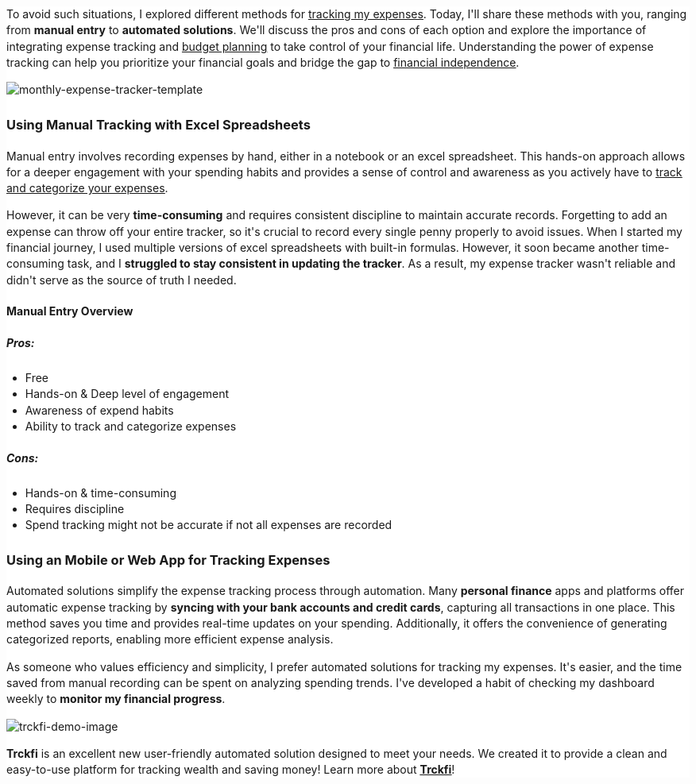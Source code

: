 To avoid such situations, I explored different methods for [<u>tracking my expenses</u>](/tracking-your-monthly-expenses). Today, I'll share these methods with you, ranging from **manual entry** to **automated solutions**. We'll discuss the pros and cons of each option and explore the importance of integrating expense tracking and [<u>budget planning</u>](/budgeting-made-easy) to take control of your financial life. Understanding the power of expense tracking can help you prioritize your financial goals and bridge the gap to [<u>financial independence</u>](/how-to-achieve-financial-independence). 

![monthly-expense-tracker-template](/assets/blog/monthly-expense-tracker.png)

### <a name="manual-tracking">**Using Manual Tracking with Excel Spreadsheets**</a>
Manual entry involves recording expenses by hand, either in a notebook or an excel spreadsheet. This hands-on approach allows for a deeper engagement with your spending habits and provides a sense of control and awareness as you actively have to [<u>track and categorize your expenses</u>](/tracking-your-monthly-expenses). 

However, it can be very **time-consuming** and requires consistent discipline to maintain accurate records. Forgetting to add an expense can throw off your entire tracker, so it's crucial to record every single penny properly to avoid issues.
When I started my financial journey, I used multiple versions of excel spreadsheets with built-in formulas. However, it soon became another time-consuming task, and I **struggled to stay consistent in updating the tracker**. As a result, my expense tracker wasn't reliable and didn't serve as the source of truth I needed.

#### **Manual Entry Overview**
##### Pros:
* Free
* Hands-on & Deep level of engagement
* Awareness of expend habits
* Ability to track and categorize expenses
##### Cons:
* Hands-on & time-consuming
* Requires discipline
* Spend tracking might not be accurate if not all expenses are recorded

### <a name="automated-tracking">**Using an Mobile or Web App for Tracking Expenses**</a>
Automated solutions simplify the expense tracking process through automation. Many **personal finance** apps and platforms offer automatic expense tracking by **syncing with your bank accounts and credit cards**, capturing all transactions in one place. This method saves you time and provides real-time updates on your spending. Additionally, it offers the convenience of generating categorized reports, enabling more efficient expense analysis.

As someone who values efficiency and simplicity, I prefer automated solutions for tracking my expenses. It's easier, and the time saved from manual recording can be spent on analyzing spending trends. I've developed a habit of checking my dashboard weekly to **monitor my financial progress**.

![trckfi-demo-image](/assets/blog/trckfi-demo.png)

**Trckfi** is an excellent new user-friendly automated solution designed to meet your needs. We created it to provide a clean and easy-to-use platform for tracking wealth and saving money! Learn more about [<u>**Trckfi**</u>](www.trckfi.com)!
